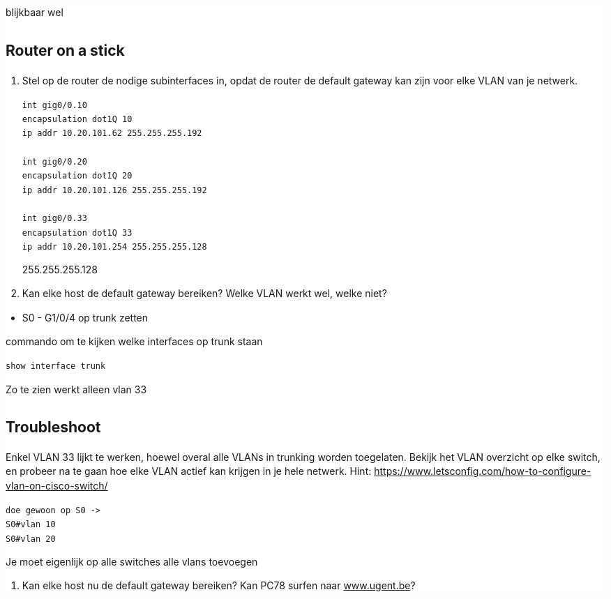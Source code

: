 blijkbaar wel



## Router on a stick

1. Stel op de router de nodige subinterfaces in, opdat de router de default gateway kan zijn voor elke VLAN van je netwerk. 

   ```
   int gig0/0.10
   encapsulation dot1Q 10
   ip addr 10.20.101.62 255.255.255.192
   
   int gig0/0.20
   encapsulation dot1Q 20
   ip addr 10.20.101.126 255.255.255.192
   
   int gig0/0.33
   encapsulation dot1Q 33
   ip addr 10.20.101.254 255.255.255.128
   ```

   

   255.255.255.128

2. Kan elke host de default gateway bereiken? Welke VLAN werkt wel, welke niet?

* S0 - G1/0/4 op trunk zetten

commando om te kijken welke interfaces op trunk staan

```
show interface trunk
```

Zo te zien werkt alleen vlan 33



## Troubleshoot

Enkel VLAN 33 lijkt te werken, hoewel overal alle VLANs in trunking worden toegelaten. Bekijk het VLAN overzicht op elke switch, en probeer na te gaan hoe elke VLAN actief kan krijgen in je hele netwerk. Hint: https://www.letsconfig.com/how-to-configure-vlan-on-cisco-switch/ 

```
doe gewoon op S0 ->
S0#vlan 10
S0#vlan 20
```

Je moet eigenlijk op alle switches alle vlans toevoegen



1. Kan elke host nu de default gateway bereiken? Kan PC78 surfen naar www.ugent.be?
